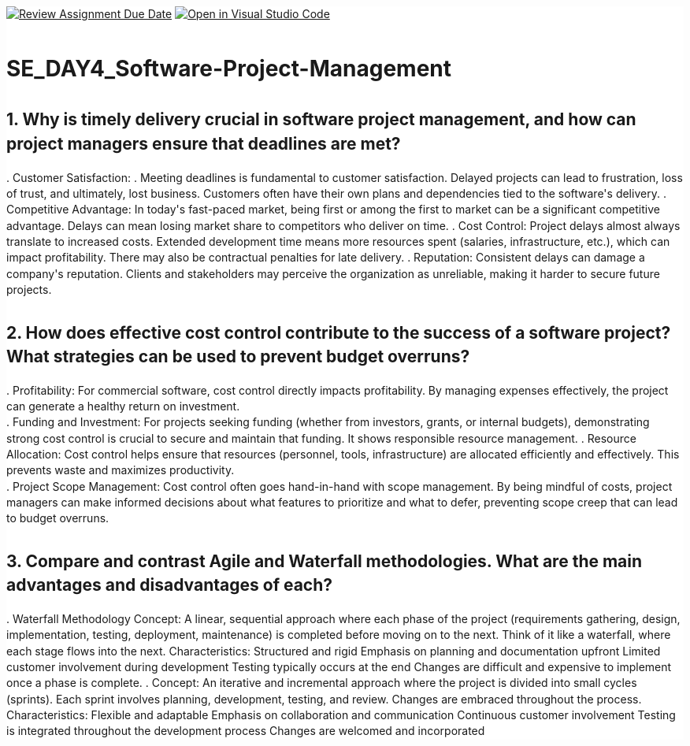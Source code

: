[![Review Assignment Due Date](https://classroom.github.com/assets/deadline-readme-button-22041afd0340ce965d47ae6ef1cefeee28c7c493a6346c4f15d667ab976d596c.svg)](https://classroom.github.com/a/9pw6JKcu)
[![Open in Visual Studio Code](https://classroom.github.com/assets/open-in-vscode-2e0aaae1b6195c2367325f4f02e2d04e9abb55f0b24a779b69b11b9e10269abc.svg)](https://classroom.github.com/online_ide?assignment_repo_id=18455787&assignment_repo_type=AssignmentRepo)
# SE_DAY4_Software-Project-Management
## 1. Why is timely delivery crucial in software project management, and how can project managers ensure that deadlines are met?
. Customer Satisfaction:
. Meeting deadlines is fundamental to customer satisfaction. Delayed projects can lead to frustration, loss of trust, and ultimately, lost business. Customers often have their own plans and dependencies tied to the software's delivery.
. Competitive Advantage: In today's fast-paced market, being first or among the first to market can be a significant competitive advantage. Delays can mean losing market share to competitors who deliver on time.
. Cost Control: Project delays almost always translate to increased costs. Extended development time means more resources spent (salaries, infrastructure, etc.), which can impact profitability. There may also be contractual penalties for late delivery.
. Reputation: Consistent delays can damage a company's reputation. Clients and stakeholders may perceive the organization as unreliable, making it harder to secure future projects.
## 2. How does effective cost control contribute to the success of a software project? What strategies can be used to prevent budget overruns?
. Profitability: For commercial software, cost control directly impacts profitability. By managing expenses effectively, the project can generate a healthy return on investment.  
. Funding and Investment: For projects seeking funding (whether from investors, grants, or internal budgets), demonstrating strong cost control is crucial to secure and maintain that funding. It shows responsible resource management.
. Resource Allocation: Cost control helps ensure that resources (personnel, tools, infrastructure) are allocated efficiently and effectively. This prevents waste and maximizes productivity.  
. Project Scope Management: Cost control often goes hand-in-hand with scope management. By being mindful of costs, project managers can make informed decisions about what features to prioritize and what to defer, preventing scope creep that can lead to budget overruns.
## 3. Compare and contrast Agile and Waterfall methodologies. What are the main advantages and disadvantages of each?
. Waterfall Methodology
 Concept: A linear, sequential approach where each phase of the project (requirements gathering, design, implementation, testing, deployment, maintenance) is completed before moving on to the next. Think of it like a waterfall, where each stage flows into the next.
    Characteristics:
        Structured and rigid
        Emphasis on planning and documentation upfront
        Limited customer involvement during development
        Testing typically occurs at the end
        Changes are difficult and expensive to implement once a phase is complete.
. Concept: An iterative and incremental approach where the project is divided into small cycles (sprints). Each sprint involves planning, development, testing, and review. Changes are embraced throughout the process.
Characteristics:
Flexible and adaptable
Emphasis on collaboration and communication
Continuous customer involvement
Testing is integrated throughout the development process
Changes are welcomed and incorporated